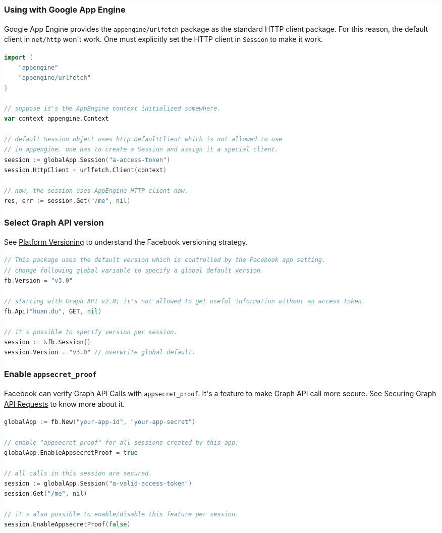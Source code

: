 ### Using with Google App Engine

Google App Engine provides the `appengine/urlfetch` package as the standard HTTP client package.
For this reason, the default client in `net/http` won't work.
One must explicitly set the HTTP client in `Session` to make it work.

```go
import (
    "appengine"
    "appengine/urlfetch"
)

// suppose it's the AppEngine context initialized somewhere.
var context appengine.Context

// default Session object uses http.DefaultClient which is not allowed to use
// in appengine. one has to create a Session and assign it a special client.
seesion := globalApp.Session("a-access-token")
session.HttpClient = urlfetch.Client(context)

// now, the session uses AppEngine HTTP client now.
res, err := session.Get("/me", nil)
```

### Select Graph API version

See [Platform Versioning](https://developers.facebook.com/docs/apps/versions) to understand the Facebook versioning strategy.

```go
// This package uses the default version which is controlled by the Facebook app setting.
// change following global variable to specify a global default version.
fb.Version = "v3.0"

// starting with Graph API v2.0; it's not allowed to get useful information without an access token.
fb.Api("huan.du", GET, nil)

// it's possible to specify version per session.
session := &fb.Session{}
session.Version = "v3.0" // overwrite global default.
```

### Enable `appsecret_proof`

Facebook can verify Graph API Calls with `appsecret_proof`. It's a feature to make Graph API call more secure. See [Securing Graph API Requests](https://developers.facebook.com/docs/graph-api/securing-requests) to know more about it.

```go
globalApp := fb.New("your-app-id", "your-app-secret")

// enable "appsecret_proof" for all sessions created by this app.
globalApp.EnableAppsecretProof = true

// all calls in this session are secured.
session := globalApp.Session("a-valid-access-token")
session.Get("/me", nil)

// it's also possible to enable/disable this feature per session.
session.EnableAppsecretProof(false)
```
